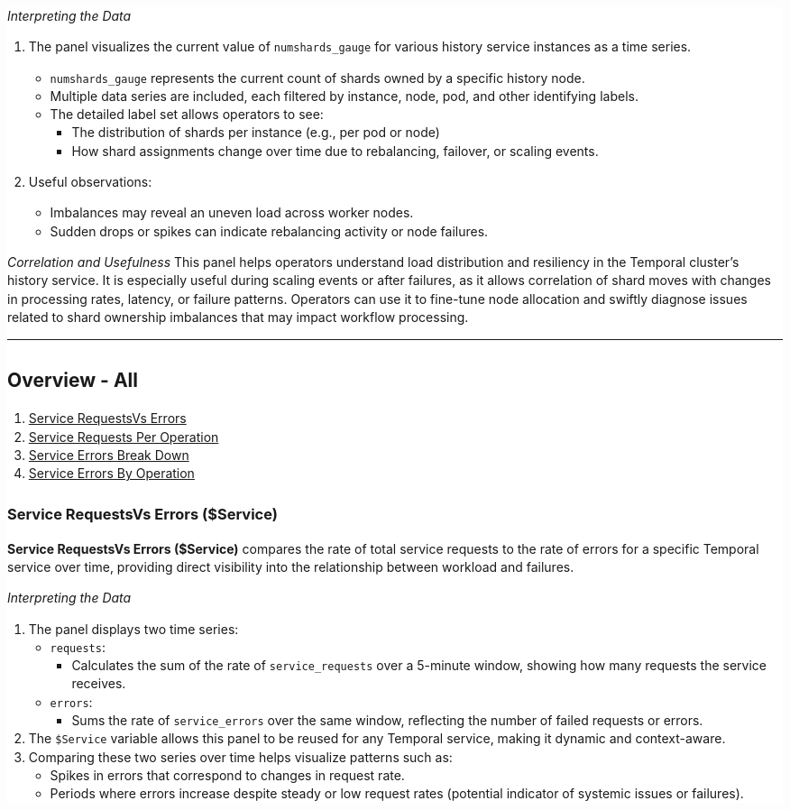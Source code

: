_Interpreting the Data_

1. The panel visualizes the current value of `numshards_gauge` for various history service instances as a time series.
    - `numshards_gauge` represents the current count of shards owned by a specific history node.
    - Multiple data series are included, each filtered by instance, node, pod, and other identifying labels.
    - The detailed label set allows operators to see:
        - The distribution of shards per instance (e.g., per pod or node)
        - How shard assignments change over time due to rebalancing, failover, or scaling events.

2. Useful observations:
    - Imbalances may reveal an uneven load across worker nodes.
    - Sudden drops or spikes can indicate rebalancing activity or node failures.

_Correlation and Usefulness_
This panel helps operators understand load distribution and resiliency in the Temporal cluster’s history service. It is especially useful during scaling events or after failures, as it allows correlation of shard moves with changes in processing rates, latency, or failure patterns. Operators can use it to fine-tune node allocation and swiftly diagnose issues related to shard ownership imbalances that may impact workflow processing.

---

## Overview - All

1. [Service RequestsVs Errors](./4.2.1.Temporal-Server-Metrics_Reference-Doc.md#service-requestsvs-errors-service)
1. [Service Requests Per Operation](./4.2.1.Temporal-Server-Metrics_Reference-Doc.md#service-requests-per-operation-service)
1. [Service Errors Break Down](./4.2.1.Temporal-Server-Metrics_Reference-Doc.md#service-errors-break-down-service)
1. [Service Errors By Operation](./4.2.1.Temporal-Server-Metrics_Reference-Doc.md#service-errors-by-operation-service)


### Service RequestsVs Errors ($Service)
**Service RequestsVs Errors ($Service)** compares the rate of total service requests to the rate of errors for a specific Temporal service over time, providing direct visibility into the relationship between workload and failures.

_Interpreting the Data_

1. The panel displays two time series:
    - `requests`:
        - Calculates the sum of the rate of `service_requests` over a 5-minute window, showing how many requests the service receives.
    - `errors`:
        - Sums the rate of `service_errors` over the same window, reflecting the number of failed requests or errors.
2. The `$Service` variable allows this panel to be reused for any Temporal service, making it dynamic and context-aware.
3. Comparing these two series over time helps visualize patterns such as:
    - Spikes in errors that correspond to changes in request rate.
    - Periods where errors increase despite steady or low request rates (potential indicator of systemic issues or failures).
